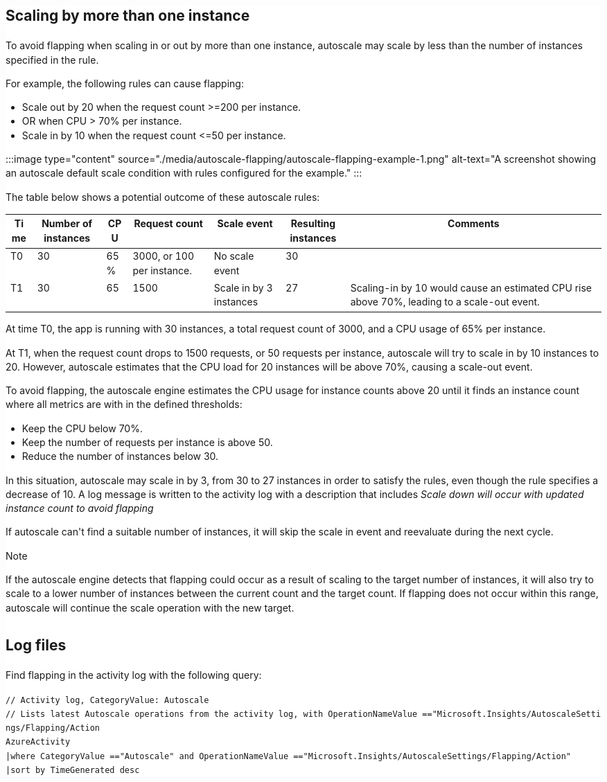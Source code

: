 ## Scaling by more than one instance

To avoid flapping when scaling in or out by more than one instance, autoscale may scale by less than the number of instances specified in the rule.

For example, the following rules can cause flapping:

* Scale out by 20 when the request count >=200 per instance.
* OR when CPU > 70% per instance.
* Scale in by 10 when the request count <=50 per instance.

:::image type="content" source="./media/autoscale-flapping/autoscale-flapping-example-1.png" alt-text="A screenshot showing an autoscale default scale condition with rules configured for the example." :::

The table below shows a potential outcome of these autoscale rules:

|Time|Number of instances|CPU |Request count| Scale event| Resulting instances|Comments|
|---|---|---|---|---|---|---|
|T0|30|65%|3000, or 100 per instance.|No scale event|30|
|T1|30|65|1500| Scale in by 3 instances |27|Scaling-in by 10 would cause an estimated CPU rise above 70%, leading to a scale-out event.

At time T0, the app is running with 30 instances, a total request count of 3000, and a CPU usage of 65% per instance.

At T1, when the request count drops to 1500 requests, or 50 requests per instance, autoscale will try to scale in by 10 instances to 20. However, autoscale estimates that the CPU load for 20 instances will be above 70%, causing a scale-out event.

To avoid flapping, the autoscale engine estimates the CPU usage for instance counts above 20 until it finds an instance count where all metrics are with in the defined thresholds:

* Keep the CPU below 70%.
* Keep the number of requests per instance is above 50.
* Reduce the number of instances below 30.

In this situation, autoscale may scale in by 3, from 30 to 27 instances in order to satisfy the rules, even though the rule specifies a decrease of 10. A log message is written to the activity log with a description that includes *Scale down will occur with updated instance count to avoid flapping*

If autoscale can't find a suitable number of instances, it will skip the scale in event and reevaluate during the next cycle.

> [!NOTE]
> If the autoscale engine detects that flapping could occur as a result of scaling to the target number of instances, it will also try to scale to a lower number of instances between the current count and the target count. If flapping does not occur within this range, autoscale will continue the scale operation with the new target.

## Log files

Find flapping in the activity log with the following query:

````KQL
// Activity log, CategoryValue: Autoscale
// Lists latest Autoscale operations from the activity log, with OperationNameValue =="Microsoft.Insights/AutoscaleSettings/Flapping/Action
AzureActivity
|where CategoryValue =="Autoscale" and OperationNameValue =="Microsoft.Insights/AutoscaleSettings/Flapping/Action"
|sort by TimeGenerated desc 
````
